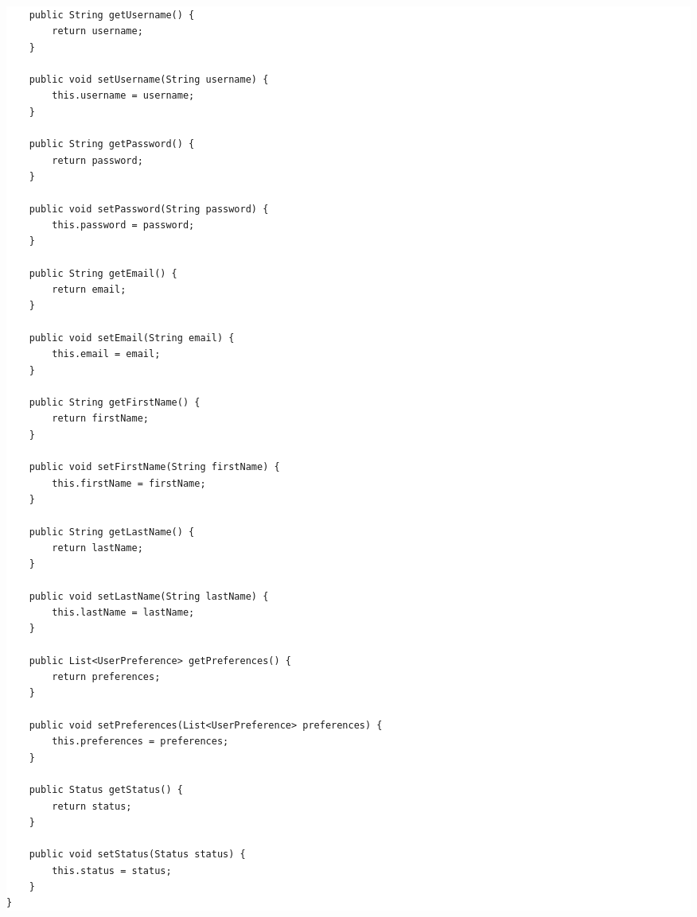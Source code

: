 ```
	public String getUsername() {
		return username;
	}

	public void setUsername(String username) {
		this.username = username;
	}

	public String getPassword() {
		return password;
	}

	public void setPassword(String password) {
		this.password = password;
	}

	public String getEmail() {
		return email;
	}

	public void setEmail(String email) {
		this.email = email;
	}

	public String getFirstName() {
		return firstName;
	}

	public void setFirstName(String firstName) {
		this.firstName = firstName;
	}

	public String getLastName() {
		return lastName;
	}

	public void setLastName(String lastName) {
		this.lastName = lastName;
	}

	public List<UserPreference> getPreferences() {
		return preferences;
	}

	public void setPreferences(List<UserPreference> preferences) {
		this.preferences = preferences;
	}

	public Status getStatus() {
		return status;
	}

	public void setStatus(Status status) {
		this.status = status;
	}
}
```
